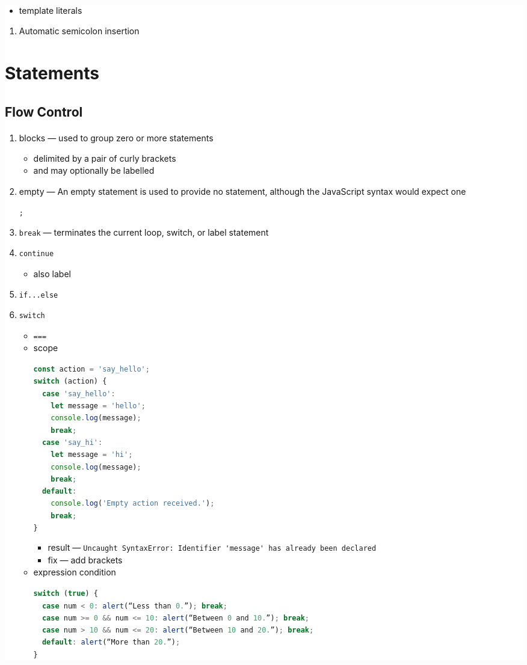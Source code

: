    - template literals

1. Automatic semicolon insertion

# Statements

## Flow Control

1. blocks — used to group zero or more statements
   - delimited by a pair of curly brackets
   - and may optionally be labelled

1. empty — An empty statement is used to provide no statement, although the JavaScript syntax would expect one
   ```
   ;
   ```

1. `break` — terminates the current loop, switch, or label statement

1. `continue`
   - also label

1. `if...else`

1. `switch`
   - `===`
   - scope
     ```JavaScript
     const action = 'say_hello';
     switch (action) {
       case 'say_hello':
         let message = 'hello';
         console.log(message);
         break;
       case 'say_hi':
         let message = 'hi';
         console.log(message);
         break;
       default:
         console.log('Empty action received.');
         break;
     }
     ```
     - result — `Uncaught SyntaxError: Identifier 'message' has already been declared`
     - fix — add brackets
   - expression condition
     ```javascript
     switch (true) {
       case num < 0: alert(“Less than 0.”); break;
       case num >= 0 && num <= 10: alert(“Between 0 and 10.”); break;
       case num > 10 && num <= 20: alert(“Between 10 and 20.”); break;
       default: alert(“More than 20.”);
     }
     ```
